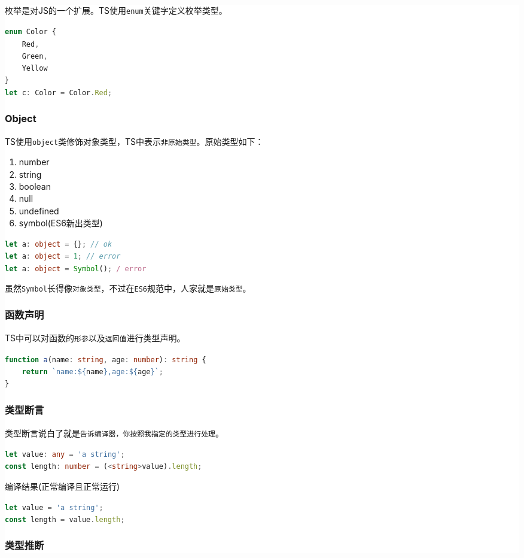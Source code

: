 枚举是对JS的一个扩展。TS使用`enum`关键字定义枚举类型。

```typescript
enum Color {
    Red,
    Green,
    Yellow
}
let c: Color = Color.Red;
```

### Object

TS使用`object`类修饰对象类型，TS中表示`非原始类型`。原始类型如下：

1. number
2. string
3. boolean
4. null
5. undefined
6. symbol(ES6新出类型)

```typescript
let a: object = {}; // ok
let a: object = 1; // error
let a: object = Symbol(); / error
```

虽然`Symbol`长得像`对象类型`，不过在`ES6`规范中，人家就是`原始类型`。

### 函数声明

TS中可以对函数的`形参`以及`返回值`进行类型声明。

```typescript
function a(name: string, age: number): string {
    return `name:${name},age:${age}`;
}
```

### 类型断言

类型断言说白了就是`告诉编译器，你按照我指定的类型进行处理`。

```typescript
let value: any = 'a string';
const length: number = (<string>value).length;
```

编译结果(正常编译且正常运行)

```javascript
let value = 'a string';
const length = value.length;
```

### 类型推断
